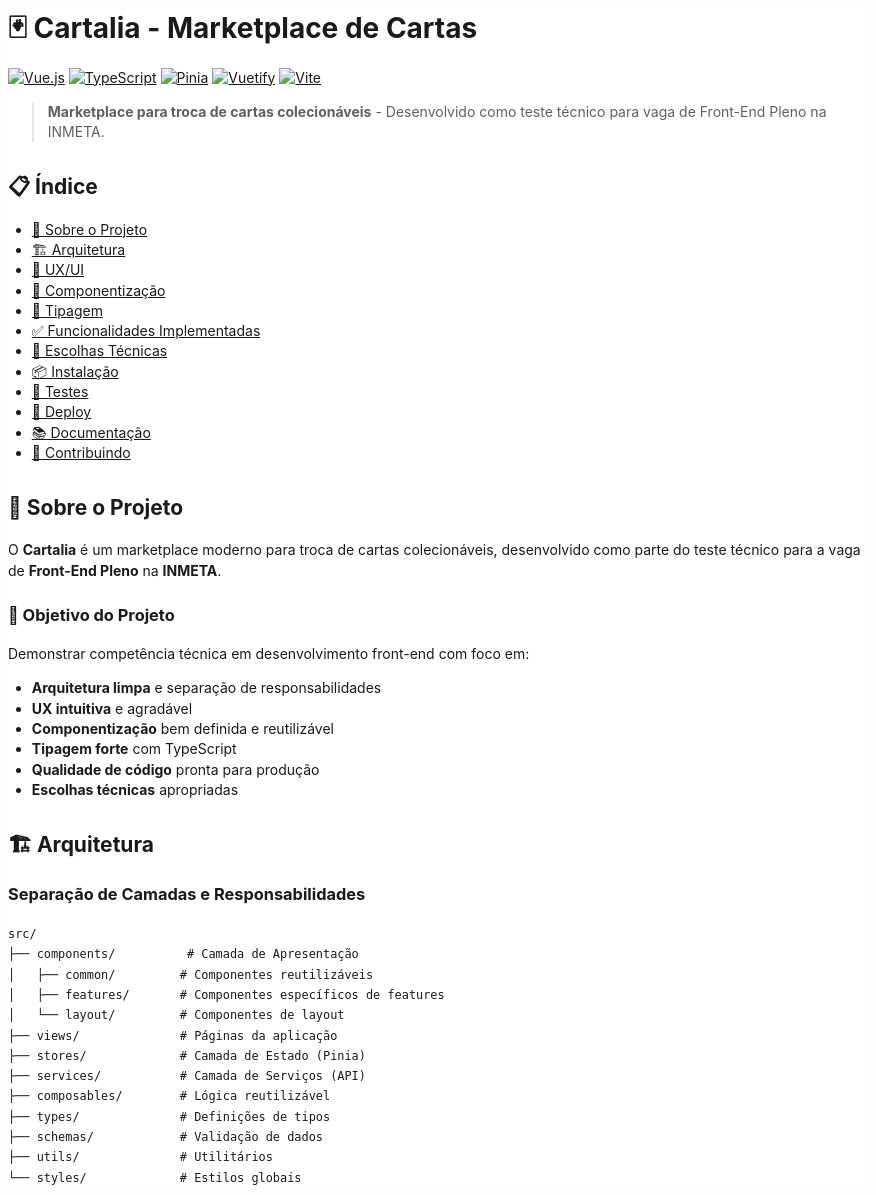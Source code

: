 # 🃏 Cartalia - Marketplace de Cartas

[![Vue.js](https://img.shields.io/badge/Vue.js-3.x-4FC08D?logo=vue.js)](https://vuejs.org/)
[![TypeScript](https://img.shields.io/badge/TypeScript-5.x-3178C6?logo=typescript)](https://www.typescriptlang.org/)
[![Pinia](https://img.shields.io/badge/Pinia-2.x-yellow?logo=pinia)](https://pinia.vuejs.org/)
[![Vuetify](https://img.shields.io/badge/Vuetify-3.x-1867C0?logo=vuetify)](https://vuetifyjs.com/)
[![Vite](https://img.shields.io/badge/Vite-5.x-646CFF?logo=vite)](https://vitejs.dev/)

> **Marketplace para troca de cartas colecionáveis** - Desenvolvido como teste técnico para vaga de Front-End Pleno na INMETA.

## 📋 Índice

- [🎯 Sobre o Projeto](#-sobre-o-projeto)
- [🏗️ Arquitetura](#️-arquitetura)
- [🎨 UX/UI](#-uxui)
- [🧩 Componentização](#-componentização)
- [📝 Tipagem](#-tipagem)
- [✅ Funcionalidades Implementadas](#-funcionalidades-implementadas)
- [🔧 Escolhas Técnicas](#-escolhas-técnicas)
- [📦 Instalação](#-instalação)
- [🧪 Testes](#-testes)
- [🚀 Deploy](#-deploy)
- [📚 Documentação](#-documentação)
- [🤝 Contribuindo](#-contribuindo)

## 🎯 Sobre o Projeto

O **Cartalia** é um marketplace moderno para troca de cartas colecionáveis, desenvolvido como parte do teste técnico para a vaga de **Front-End Pleno** na **INMETA**. 

### 🎯 Objetivo do Projeto
Demonstrar competência técnica em desenvolvimento front-end com foco em:
- **Arquitetura limpa** e separação de responsabilidades
- **UX intuitiva** e agradável
- **Componentização** bem definida e reutilizável
- **Tipagem forte** com TypeScript
- **Qualidade de código** pronta para produção
- **Escolhas técnicas** apropriadas

## 🏗️ Arquitetura

### **Separação de Camadas e Responsabilidades**

```
src/
├── components/          # Camada de Apresentação
│   ├── common/         # Componentes reutilizáveis
│   ├── features/       # Componentes específicos de features
│   └── layout/         # Componentes de layout
├── views/              # Páginas da aplicação
├── stores/             # Camada de Estado (Pinia)
├── services/           # Camada de Serviços (API)
├── composables/        # Lógica reutilizável
├── types/              # Definições de tipos
├── schemas/            # Validação de dados
├── utils/              # Utilitários
└── styles/             # Estilos globais
```
